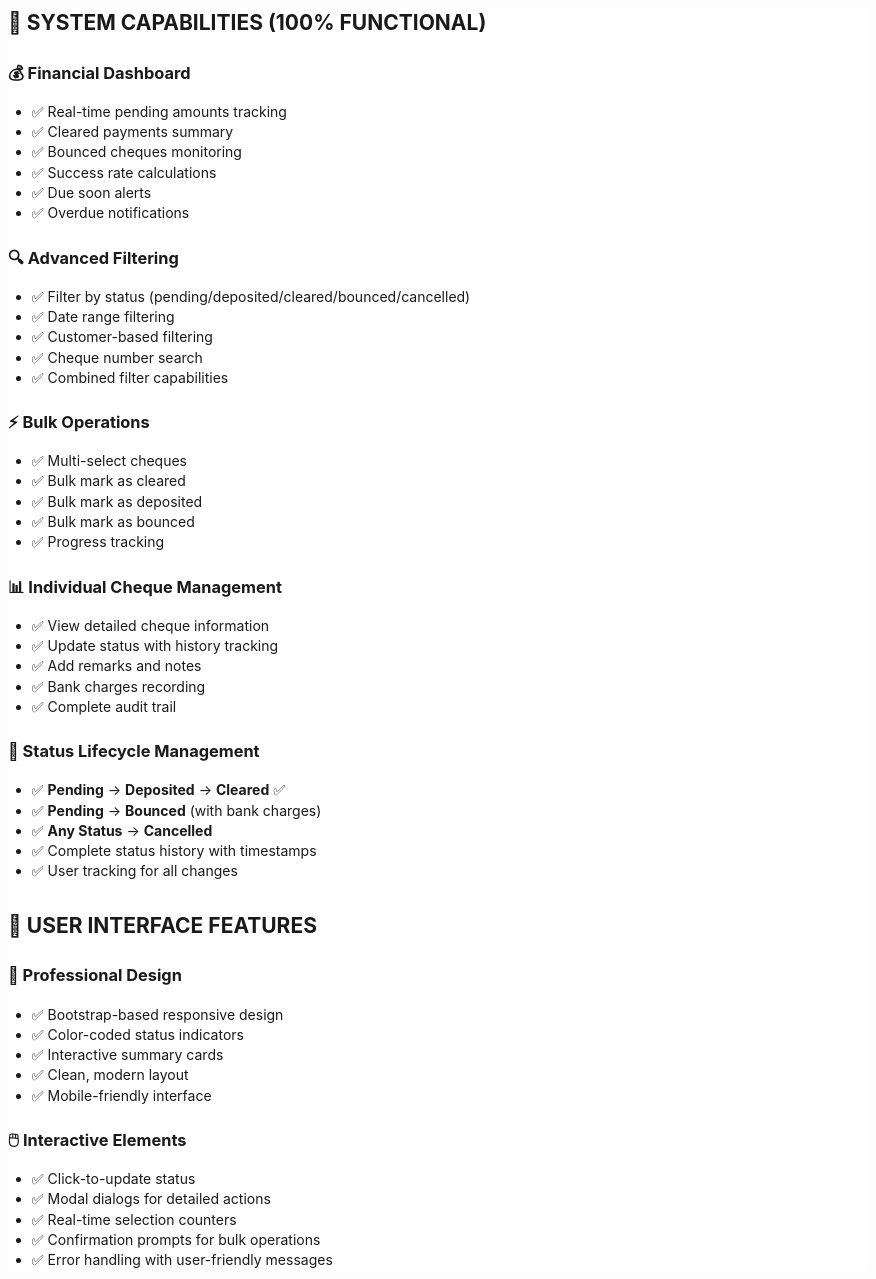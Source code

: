 ## 🚀 SYSTEM CAPABILITIES (100% FUNCTIONAL)

### **💰 Financial Dashboard**
- ✅ Real-time pending amounts tracking
- ✅ Cleared payments summary  
- ✅ Bounced cheques monitoring
- ✅ Success rate calculations
- ✅ Due soon alerts
- ✅ Overdue notifications

### **🔍 Advanced Filtering**
- ✅ Filter by status (pending/deposited/cleared/bounced/cancelled)
- ✅ Date range filtering  
- ✅ Customer-based filtering
- ✅ Cheque number search
- ✅ Combined filter capabilities

### **⚡ Bulk Operations**
- ✅ Multi-select cheques
- ✅ Bulk mark as cleared
- ✅ Bulk mark as deposited  
- ✅ Bulk mark as bounced
- ✅ Progress tracking

### **📊 Individual Cheque Management**
- ✅ View detailed cheque information
- ✅ Update status with history tracking
- ✅ Add remarks and notes
- ✅ Bank charges recording
- ✅ Complete audit trail

### **🔄 Status Lifecycle Management**
- ✅ **Pending** → **Deposited** → **Cleared** ✅
- ✅ **Pending** → **Bounced** (with bank charges)
- ✅ **Any Status** → **Cancelled**
- ✅ Complete status history with timestamps
- ✅ User tracking for all changes

## 📱 USER INTERFACE FEATURES

### **🎨 Professional Design**
- ✅ Bootstrap-based responsive design
- ✅ Color-coded status indicators
- ✅ Interactive summary cards
- ✅ Clean, modern layout
- ✅ Mobile-friendly interface

### **🖱️ Interactive Elements**
- ✅ Click-to-update status
- ✅ Modal dialogs for detailed actions
- ✅ Real-time selection counters
- ✅ Confirmation prompts for bulk operations
- ✅ Error handling with user-friendly messages
